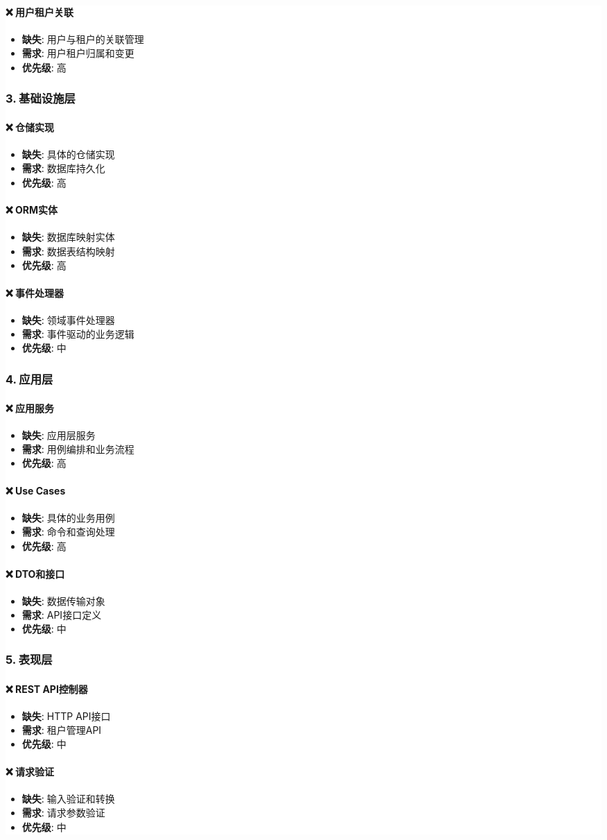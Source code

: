 #### ❌ 用户租户关联
- **缺失**: 用户与租户的关联管理
- **需求**: 用户租户归属和变更
- **优先级**: 高

### 3. 基础设施层

#### ❌ 仓储实现
- **缺失**: 具体的仓储实现
- **需求**: 数据库持久化
- **优先级**: 高

#### ❌ ORM实体
- **缺失**: 数据库映射实体
- **需求**: 数据表结构映射
- **优先级**: 高

#### ❌ 事件处理器
- **缺失**: 领域事件处理器
- **需求**: 事件驱动的业务逻辑
- **优先级**: 中

### 4. 应用层

#### ❌ 应用服务
- **缺失**: 应用层服务
- **需求**: 用例编排和业务流程
- **优先级**: 高

#### ❌ Use Cases
- **缺失**: 具体的业务用例
- **需求**: 命令和查询处理
- **优先级**: 高

#### ❌ DTO和接口
- **缺失**: 数据传输对象
- **需求**: API接口定义
- **优先级**: 中

### 5. 表现层

#### ❌ REST API控制器
- **缺失**: HTTP API接口
- **需求**: 租户管理API
- **优先级**: 中

#### ❌ 请求验证
- **缺失**: 输入验证和转换
- **需求**: 请求参数验证
- **优先级**: 中

